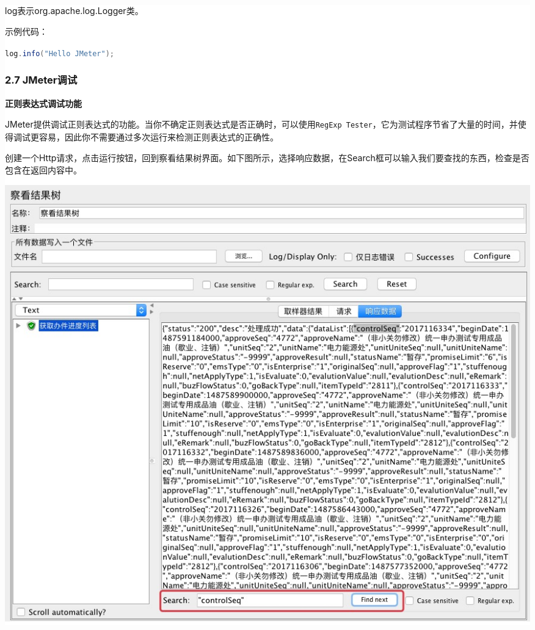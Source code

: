 log表示org.apache.log.Logger类。

示例代码：

```java
log.info("Hello JMeter");
```

### 2.7 JMeter调试

**正则表达式调试功能**

JMeter提供调试正则表达式的功能。当你不确定正则表达式是否正确时，可以使用`RegExp Tester`，它为测试程序节省了大量的时间，并使得调试更容易，因此你不需要通过多次运行来检测正则表达式的正确性。

创建一个Http请求，点击运行按钮，回到察看结果树界面。如下图所示，选择响应数据，在Search框可以输入我们要查找的东西，检查是否包含在返回内容中。

![](../assets/jmeter/debug-1.png)
